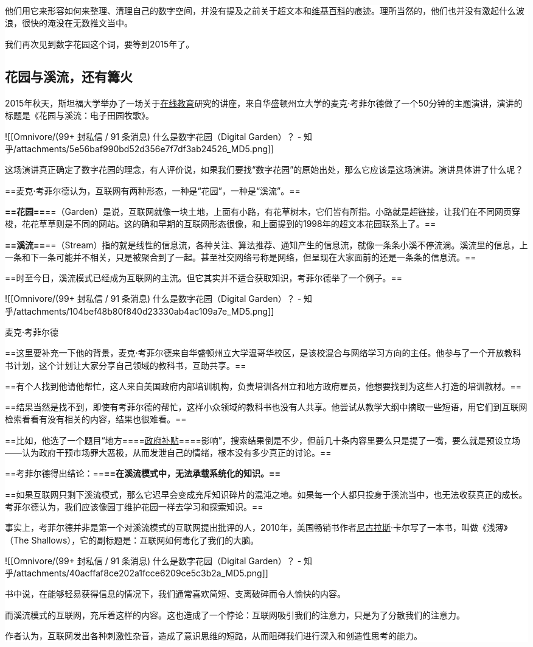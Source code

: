 他们用它来形容如何来整理、清理自己的数字空间，并没有提及之前关于超文本和[维基百科](https://www.zhihu.com/search?q=%E7%BB%B4%E5%9F%BA%E7%99%BE%E7%A7%91&search%5Fsource=Entity&hybrid%5Fsearch%5Fsource=Entity&hybrid%5Fsearch%5Fextra=%7B%22sourceType%22%3A%22answer%22%2C%22sourceId%22%3A2427997007%7D)的痕迹。理所当然的，他们也并没有激起什么波浪，很快的淹没在无数推文当中。

我们再次见到数字花园这个词，要等到2015年了。

## 花园与溪流，还有篝火

2015年秋天，斯坦福大学举办了一场关于[在线教育](https://www.zhihu.com/search?q=%E5%9C%A8%E7%BA%BF%E6%95%99%E8%82%B2&search%5Fsource=Entity&hybrid%5Fsearch%5Fsource=Entity&hybrid%5Fsearch%5Fextra=%7B%22sourceType%22%3A%22answer%22%2C%22sourceId%22%3A2427997007%7D)研究的讲座，来自华盛顿州立大学的麦克·考菲尔德做了一个50分钟的主题演讲，演讲的标题是《花园与溪流：电子田园牧歌》。

![[Omnivore/(99+ 封私信 / 91 条消息) 什么是数字花园（Digital Garden）？ - 知乎/attachments/5e56baf990bd52d356e7f7df3ab24526_MD5.png]]

这场演讲真正确定了数字花园的理念，有人评价说，如果我们要找“数字花园”的原始出处，那么它应该是这场演讲。演讲具体讲了什么呢？

==麦克·考菲尔德认为，互联网有两种形态，一种是“花园”，一种是“溪流”。==

**==花园==**==（Garden）是说，互联网就像一块土地，上面有小路，有花草树木，它们皆有所指。小路就是超链接，让我们在不同网页穿梭，花花草草则是不同的网站。这的确和早期的互联网形态很像，和上面提到的1998年的超文本花园联系上了。==

**==溪流==**==（Stream）指的就是线性的信息流，各种关注、算法推荐、通知产生的信息流，就像一条条小溪不停流淌。溪流里的信息，上一条和下一条可能并不相关，只是被聚合到了一起。甚至社交网络号称是网络，但呈现在大家面前的还是一条条的信息流。==

==时至今日，溪流模式已经成为互联网的主流。但它其实并不适合获取知识，考菲尔德举了一个例子。==

![[Omnivore/(99+ 封私信 / 91 条消息) 什么是数字花园（Digital Garden）？ - 知乎/attachments/104bef48b80f840d23330ab4ac109a7e_MD5.png]]

麦克·考菲尔德

==这里要补充一下他的背景，麦克·考菲尔德来自华盛顿州立大学温哥华校区，是该校混合与网络学习方向的主任。他参与了一个开放教科书计划，这个计划让大家分享自己领域的教科书，互助共享。==

==有个人找到他请他帮忙，这人来自美国政府内部培训机构，负责培训各州立和地方政府雇员，他想要找到为这些人打造的培训教材。==

==结果当然是找不到，即使有考菲尔德的帮忙，这样小众领域的教科书也没有人共享。他尝试从教学大纲中摘取一些短语，用它们到互联网检索看看有没有相关的内容，结果也很难看。==

==比如，他选了一个题目“地方====[政府补贴](https://www.zhihu.com/search?q=%E6%94%BF%E5%BA%9C%E8%A1%A5%E8%B4%B4&search%5Fsource=Entity&hybrid%5Fsearch%5Fsource=Entity&hybrid%5Fsearch%5Fextra=%7B%22sourceType%22%3A%22answer%22%2C%22sourceId%22%3A2427997007%7D)====影响”，搜索结果倒是不少，但前几十条内容里要么只是提了一嘴，要么就是预设立场——认为政府干预市场罪大恶极，从而发泄自己的情绪，根本没有多少真正的讨论。==

==考菲尔德得出结论：==**==在溪流模式中，无法承载系统化的知识。==**

==如果互联网只剩下溪流模式，那么它迟早会变成充斥知识碎片的混沌之地。如果每一个人都只投身于溪流当中，也无法收获真正的成长。考菲尔德认为，我们应该像园丁维护花园一样去学习和探索知识。==

事实上，考菲尔德并非是第一个对溪流模式的互联网提出批评的人，2010年，美国畅销书作者[尼古拉斯](https://www.zhihu.com/search?q=%E5%B0%BC%E5%8F%A4%E6%8B%89%E6%96%AF&search%5Fsource=Entity&hybrid%5Fsearch%5Fsource=Entity&hybrid%5Fsearch%5Fextra=%7B%22sourceType%22%3A%22answer%22%2C%22sourceId%22%3A2427997007%7D)·卡尔写了一本书，叫做《浅薄》（The Shallows），它的副标题是：互联网如何毒化了我们的大脑。

![[Omnivore/(99+ 封私信 / 91 条消息) 什么是数字花园（Digital Garden）？ - 知乎/attachments/40acffaf8ce202a1fcce6209ce5c3b2a_MD5.png]]

书中说，在能够轻易获得信息的情况下，我们通常喜欢简短、支离破碎而令人愉快的内容。

而溪流模式的互联网，充斥着这样的内容。这也造成了一个悖论：互联网吸引我们的注意力，只是为了分散我们的注意力。

作者认为，互联网发出各种刺激性杂音，造成了意识思维的短路，从而阻碍我们进行深入和创造性思考的能力。
